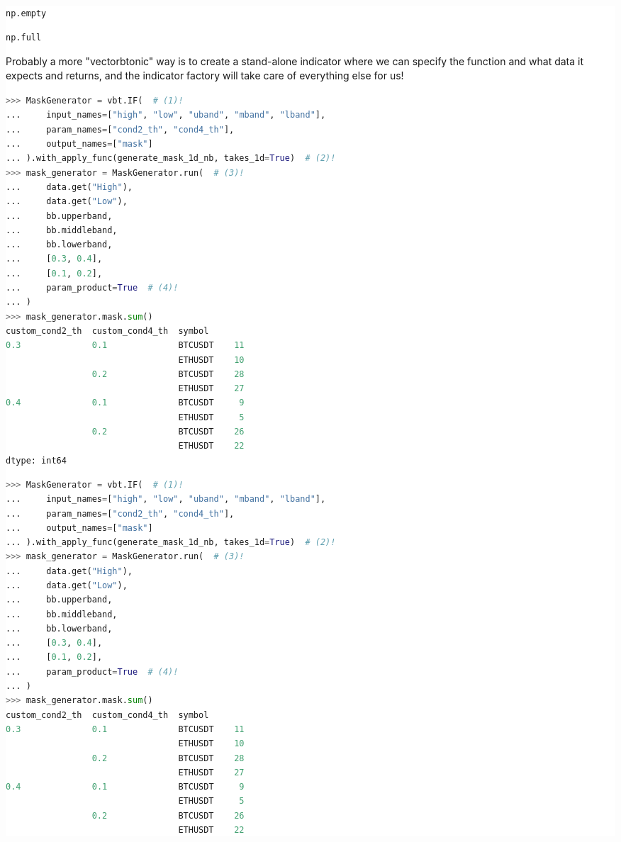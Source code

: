 ```python
np.empty
```

```python
np.full
```

Probably a more "vectorbtonic" way is to create a stand-alone indicator where we can specify the function and what data it expects and returns, and the indicator factory will take care of everything else for us!

```python
>>> MaskGenerator = vbt.IF(  # (1)!
...     input_names=["high", "low", "uband", "mband", "lband"],
...     param_names=["cond2_th", "cond4_th"],
...     output_names=["mask"]
... ).with_apply_func(generate_mask_1d_nb, takes_1d=True)  # (2)!
>>> mask_generator = MaskGenerator.run(  # (3)!
...     data.get("High"),
...     data.get("Low"),
...     bb.upperband,
...     bb.middleband,
...     bb.lowerband,
...     [0.3, 0.4],
...     [0.1, 0.2],
...     param_product=True  # (4)!
... )
>>> mask_generator.mask.sum()
custom_cond2_th  custom_cond4_th  symbol 
0.3              0.1              BTCUSDT    11
                                  ETHUSDT    10
                 0.2              BTCUSDT    28
                                  ETHUSDT    27
0.4              0.1              BTCUSDT     9
                                  ETHUSDT     5
                 0.2              BTCUSDT    26
                                  ETHUSDT    22
dtype: int64
```

```python
>>> MaskGenerator = vbt.IF(  # (1)!
...     input_names=["high", "low", "uband", "mband", "lband"],
...     param_names=["cond2_th", "cond4_th"],
...     output_names=["mask"]
... ).with_apply_func(generate_mask_1d_nb, takes_1d=True)  # (2)!
>>> mask_generator = MaskGenerator.run(  # (3)!
...     data.get("High"),
...     data.get("Low"),
...     bb.upperband,
...     bb.middleband,
...     bb.lowerband,
...     [0.3, 0.4],
...     [0.1, 0.2],
...     param_product=True  # (4)!
... )
>>> mask_generator.mask.sum()
custom_cond2_th  custom_cond4_th  symbol 
0.3              0.1              BTCUSDT    11
                                  ETHUSDT    10
                 0.2              BTCUSDT    28
                                  ETHUSDT    27
0.4              0.1              BTCUSDT     9
                                  ETHUSDT     5
                 0.2              BTCUSDT    26
                                  ETHUSDT    22
```